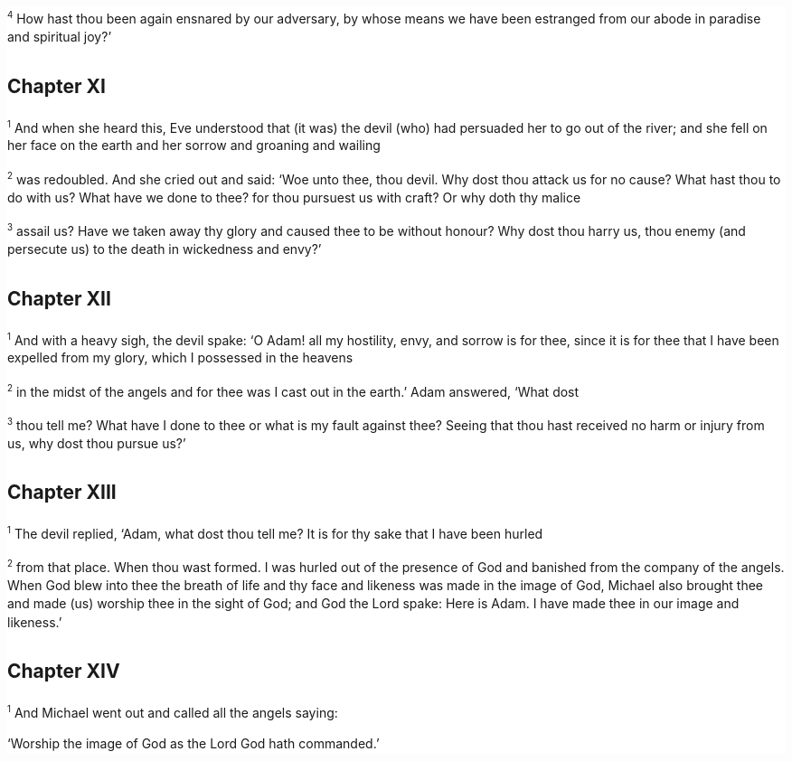 
<span id="v01_4"><sup><small>4</small></sup></span>  How hast thou been again ensnared by our adversary, by whose means we have been estranged from our abode in paradise and spiritual joy?’

## Chapter XI


<span id="v11_1"><sup><small>1</small></sup></span>  And when she heard this, Eve understood that (it was) the devil (who) had persuaded her to go out of the river; and she fell on her face on the earth and her sorrow and groaning and wailing


<span id="v11_2"><sup><small>2</small></sup></span>  was redoubled. And she cried out and said: ‘Woe unto thee, thou devil. Why dost thou attack us for no cause? What hast thou to do with us? What have we done to thee? for thou pursuest us with craft? Or why doth thy malice


<span id="v11_3"><sup><small>3</small></sup></span>  assail us? Have we taken away thy glory and caused thee to be without honour? Why dost thou harry us, thou enemy (and persecute us) to the death in wickedness and envy?’

## Chapter XII


<span id="v12_1"><sup><small>1</small></sup></span>  And with a heavy sigh, the devil spake: ‘O Adam! all my hostility, envy, and sorrow is for thee, since it is for thee that I have been expelled from my glory, which I possessed in the heavens


<span id="v12_2"><sup><small>2</small></sup></span>  in the midst of the angels and for thee was I cast out in the earth.’ Adam answered, ‘What dost


<span id="v12_3"><sup><small>3</small></sup></span>  thou tell me? What have I done to thee or what is my fault against thee? Seeing that thou hast received no harm or injury from us, why dost thou pursue us?’

## Chapter XIII


<span id="v13_1"><sup><small>1</small></sup></span>  The devil replied, ‘Adam, what dost thou tell me? It is for thy sake that I have been hurled


<span id="v13_2"><sup><small>2</small></sup></span>  from that place. When thou wast formed. I was hurled out of the presence of God and banished from the company of the angels. When God blew into thee the breath of life and thy face and likeness was made in the image of God, Michael also brought thee and made (us) worship thee in the sight of God; and God the Lord spake: Here is Adam. I have made thee in our image and likeness.’

## Chapter XIV


<span id="v14_1"><sup><small>1</small></sup></span>  And Michael went out and called all the angels saying:

‘Worship the image of God as the Lord God hath commanded.’
